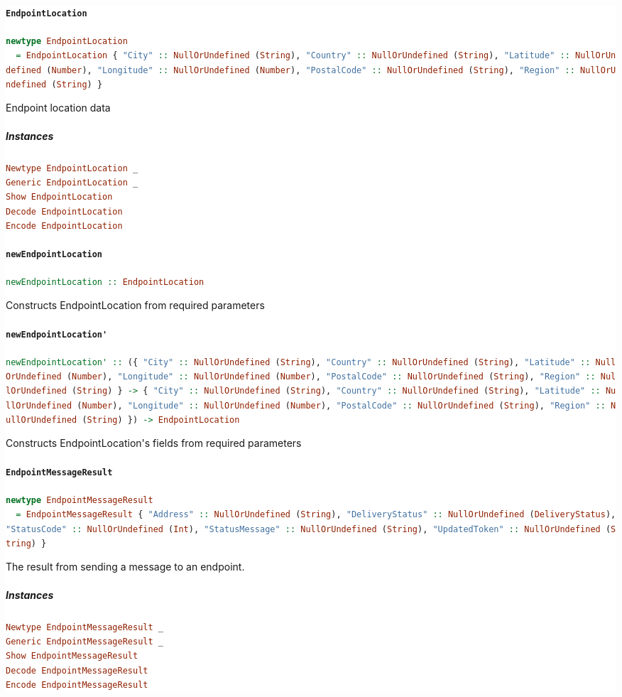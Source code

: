 #### `EndpointLocation`

``` purescript
newtype EndpointLocation
  = EndpointLocation { "City" :: NullOrUndefined (String), "Country" :: NullOrUndefined (String), "Latitude" :: NullOrUndefined (Number), "Longitude" :: NullOrUndefined (Number), "PostalCode" :: NullOrUndefined (String), "Region" :: NullOrUndefined (String) }
```

Endpoint location data

##### Instances
``` purescript
Newtype EndpointLocation _
Generic EndpointLocation _
Show EndpointLocation
Decode EndpointLocation
Encode EndpointLocation
```

#### `newEndpointLocation`

``` purescript
newEndpointLocation :: EndpointLocation
```

Constructs EndpointLocation from required parameters

#### `newEndpointLocation'`

``` purescript
newEndpointLocation' :: ({ "City" :: NullOrUndefined (String), "Country" :: NullOrUndefined (String), "Latitude" :: NullOrUndefined (Number), "Longitude" :: NullOrUndefined (Number), "PostalCode" :: NullOrUndefined (String), "Region" :: NullOrUndefined (String) } -> { "City" :: NullOrUndefined (String), "Country" :: NullOrUndefined (String), "Latitude" :: NullOrUndefined (Number), "Longitude" :: NullOrUndefined (Number), "PostalCode" :: NullOrUndefined (String), "Region" :: NullOrUndefined (String) }) -> EndpointLocation
```

Constructs EndpointLocation's fields from required parameters

#### `EndpointMessageResult`

``` purescript
newtype EndpointMessageResult
  = EndpointMessageResult { "Address" :: NullOrUndefined (String), "DeliveryStatus" :: NullOrUndefined (DeliveryStatus), "StatusCode" :: NullOrUndefined (Int), "StatusMessage" :: NullOrUndefined (String), "UpdatedToken" :: NullOrUndefined (String) }
```

The result from sending a message to an endpoint.

##### Instances
``` purescript
Newtype EndpointMessageResult _
Generic EndpointMessageResult _
Show EndpointMessageResult
Decode EndpointMessageResult
Encode EndpointMessageResult
```
